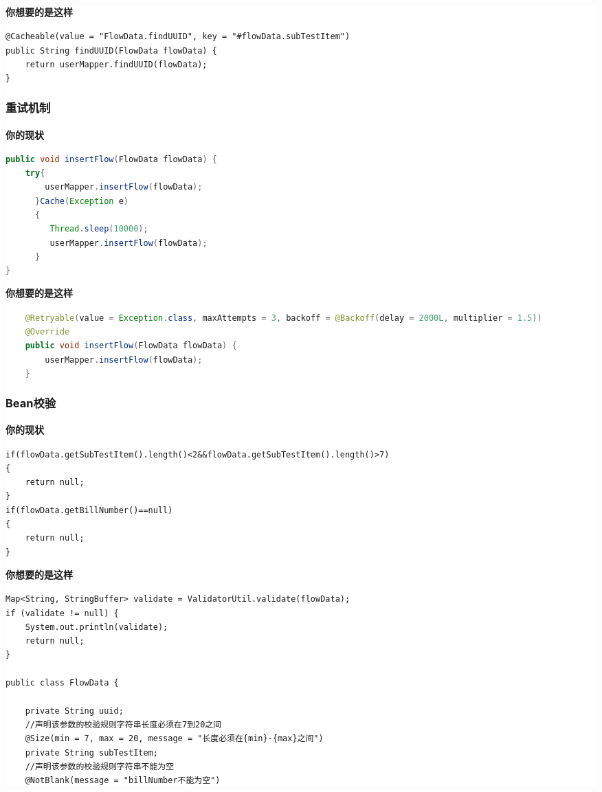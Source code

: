 **你想要的是这样**

```
@Cacheable(value = "FlowData.findUUID", key = "#flowData.subTestItem")
public String findUUID(FlowData flowData) {
    return userMapper.findUUID(flowData);
}
```

### 重试机制

**你的现状**

```java
public void insertFlow(FlowData flowData) {
    try{
        userMapper.insertFlow(flowData);
      }Cache(Exception e)
      {
         Thread.sleep(10000);
         userMapper.insertFlow(flowData);
      }
}
```

**你想要的是这样**

```java
    @Retryable(value = Exception.class, maxAttempts = 3, backoff = @Backoff(delay = 2000L, multiplier = 1.5))
    @Override
    public void insertFlow(FlowData flowData) {
        userMapper.insertFlow(flowData);
    }
```



### Bean校验

**你的现状**

```
if(flowData.getSubTestItem().length()<2&&flowData.getSubTestItem().length()>7)
{
    return null;
}
if(flowData.getBillNumber()==null)
{
    return null;
}
```

**你想要的是这样**

```
Map<String, StringBuffer> validate = ValidatorUtil.validate(flowData);
if (validate != null) {
    System.out.println(validate);
    return null;
}

public class FlowData {

    private String uuid;
    //声明该参数的校验规则字符串长度必须在7到20之间
    @Size(min = 7, max = 20, message = "长度必须在{min}-{max}之间")
    private String subTestItem;
    //声明该参数的校验规则字符串不能为空
    @NotBlank(message = "billNumber不能为空")
```